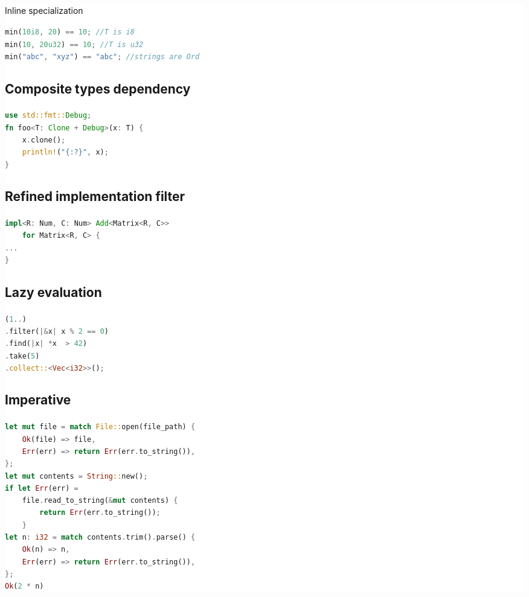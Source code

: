 
Inline specialization

```rust
min(10i8, 20) == 10; //T is i8
min(10, 20u32) == 10; //T is u32
min("abc", "xyz") == "abc"; //strings are Ord
```

## Composite types dependency

```rust
use std::fmt::Debug;
fn foo<T: Clone + Debug>(x: T) {
    x.clone();
    println!("{:?}", x);
}
```


## Refined implementation filter

```rust
impl<R: Num, C: Num> Add<Matrix<R, C>>
    for Matrix<R, C> {
...
}
```

## Lazy evaluation

```rust
(1..)
.filter(|&x| x % 2 == 0)
.find(|x| *x  > 42)
.take(5)
.collect::<Vec<i32>>();
```

## Imperative

```rust
let mut file = match File::open(file_path) {
    Ok(file) => file,
    Err(err) => return Err(err.to_string()),
};
let mut contents = String::new();
if let Err(err) =
    file.read_to_string(&mut contents) {
        return Err(err.to_string());
    }
let n: i32 = match contents.trim().parse() {
    Ok(n) => n,
    Err(err) => return Err(err.to_string()),
};
Ok(2 * n)

```
